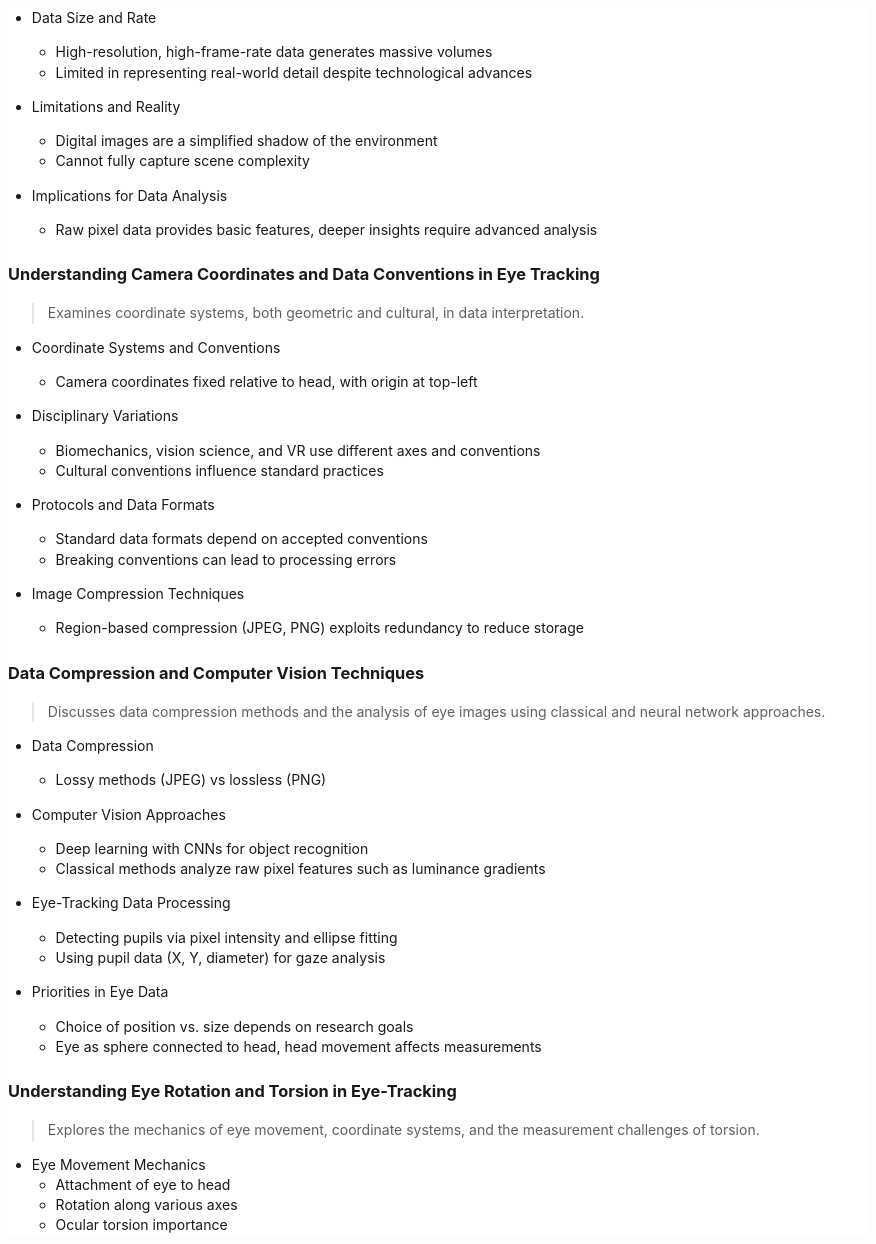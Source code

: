 - Data Size and Rate
  - High-resolution, high-frame-rate data generates massive volumes
  - Limited in representing real-world detail despite technological advances

- Limitations and Reality
  - Digital images are a simplified shadow of the environment
  - Cannot fully capture scene complexity

- Implications for Data Analysis
  - Raw pixel data provides basic features, deeper insights require advanced analysis

### Understanding Camera Coordinates and Data Conventions in Eye Tracking
> Examines coordinate systems, both geometric and cultural, in data interpretation.
- Coordinate Systems and Conventions
  - Camera coordinates fixed relative to head, with origin at top-left

- Disciplinary Variations
  - Biomechanics, vision science, and VR use different axes and conventions
  - Cultural conventions influence standard practices

- Protocols and Data Formats
  - Standard data formats depend on accepted conventions
  - Breaking conventions can lead to processing errors

- Image Compression Techniques
  - Region-based compression (JPEG, PNG) exploits redundancy to reduce storage

### Data Compression and Computer Vision Techniques
> Discusses data compression methods and the analysis of eye images using classical and neural network approaches.
- Data Compression
  - Lossy methods (JPEG) vs lossless (PNG)

- Computer Vision Approaches
  - Deep learning with CNNs for object recognition
  - Classical methods analyze raw pixel features such as luminance gradients

- Eye-Tracking Data Processing
  - Detecting pupils via pixel intensity and ellipse fitting
  - Using pupil data (X, Y, diameter) for gaze analysis

- Priorities in Eye Data
  - Choice of position vs. size depends on research goals
  - Eye as sphere connected to head, head movement affects measurements

### Understanding Eye Rotation and Torsion in Eye-Tracking
> Explores the mechanics of eye movement, coordinate systems, and the measurement challenges of torsion.
- Eye Movement Mechanics
  - Attachment of eye to head
  - Rotation along various axes
  - Ocular torsion importance
